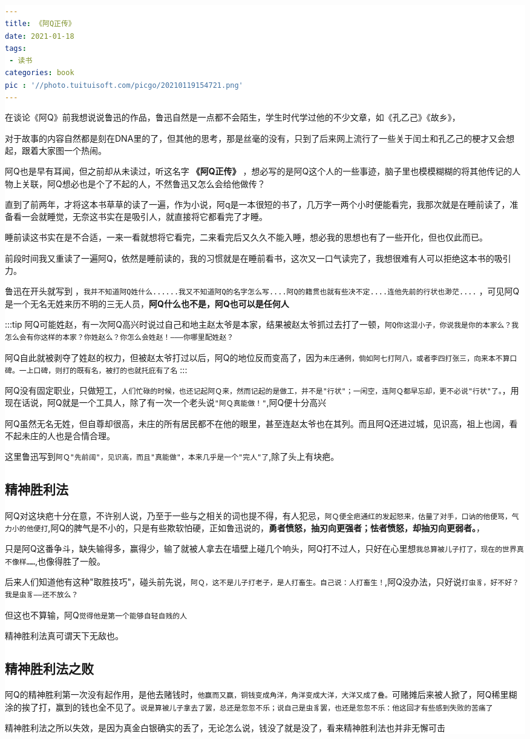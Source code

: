 ```yaml
---
title: 《阿Q正传》
date: 2021-01-18
tags:
 - 读书
categories: book
pic : '//photo.tuituisoft.com/picgo/20210119154721.png'
---
```


在谈论《阿Q》前我想说说鲁迅的作品，鲁迅自然是一点都不会陌生，学生时代学过他的不少文章，如《孔乙己》《故乡》，

对于故事的内容自然都是刻在DNA里的了，但其他的思考，那是丝毫的没有，只到了后来网上流行了一些关于闰土和孔乙己的梗才又会想起，跟着大家图一个热闹。

阿Q也是早有耳闻，但之前却从未读过，听这名字 **《阿Q正传》** ，想必写的是阿Q这个人的一些事迹，脑子里也模模糊糊的将其他传记的人物上关联，阿Q想必也是个了不起的人，不然鲁迅又怎么会给他做传？

直到了前两年，才将这本书草草的读了一遍，作为小说，阿q是一本很短的书了，几万字一两个小时便能看完，我那次就是在睡前读了，准备看一会就睡觉，无奈这书实在是吸引人，就直接将它都看完了才睡。

睡前读这书实在是不合适，一来一看就想将它看完，二来看完后又久久不能入睡，想必我的思想也有了一些开化，但也仅此而已。

前段时间我又重读了一遍阿Q，依然是睡前读的，我的习惯就是在睡前看书，这次又一口气读完了，我想很难有人可以拒绝这本书的吸引力。

鲁迅在开头就写到 ，`我并不知道阿Q姓什么......我又不知道阿Q的名字怎么写....阿Q的籍贯也就有些决不定....连他先前的行状也渺茫....` ，可见阿Q是一个无名无姓来历不明的三无人员，**阿Q什么也不是，阿Q也可以是任何人**

:::tip
阿Q可能姓赵，有一次阿Q高兴时说过自己和地主赵太爷是本家，结果被赵太爷抓过去打了一顿，`阿Q你这混小子，你说我是你的本家么？我怎么会有你这样的本家？你姓赵么？你怎么会姓赵！———你哪里配姓赵？`

阿Q自此就被剥夺了姓赵的权力，但被赵太爷打过以后，阿Q的地位反而变高了，因为`未庄通例，倘如阿七打阿八，或者李四打张三，向来本不算口碑。一上口碑，则打的既有名，被打的也就托庇有了名`
:::

阿Q没有固定职业，只做短工，`人们忙碌的时候，也还记起阿Ｑ来，然而记起的是做工，并不是"行状"；一闲空，连阿Ｑ都早忘却，更不必说"行状"了。`，用现在话说，阿Q就是一个工具人，除了有一次一个老头说`"阿Ｑ真能做！"`,阿Q便十分高兴

阿Q虽然无名无姓，但自尊却很高，未庄的所有居民都不在他的眼里，甚至连赵太爷也在其列。而且阿Q还进过城，见识高，祖上也阔，看不起未庄的人也是合情合理。

这里鲁迅写到`阿Ｑ"先前阔"，见识高，而且"真能做"，本来几乎是一个"完人"了`,除了头上有块疤。

## 精神胜利法

阿Q对这块疤十分在意，不许别人说，乃至于一些与之相关的词也提不得，有人犯忌，`阿Ｑ便全疤通红的发起怒来，估量了对手，口讷的他便骂，气力小的他便打`,阿Q的脾气是不小的，只是有些欺软怕硬，正如鲁迅说的，**勇者愤怒，抽刃向更强者；怯者愤怒，却抽刃向更弱者。**，

只是阿Q这番争斗，缺失输得多，赢得少，输了就被人拿去在墙壁上碰几个响头，阿Q打不过人，只好在心里想`我总算被儿子打了，现在的世界真不像样……`,也像得胜了一般。

后来人们知道他有这种"取胜技巧"，碰头前先说，`阿Ｑ，这不是儿子打老子，是人打畜生。自己说：人打畜生！`,阿Q没办法，只好说`打虫豸，好不好？我是虫豸——还不放么？`

但这也不算输，阿Q`觉得他是第一个能够自轻自贱的人`

精神胜利法真可谓天下无敌也。

## 精神胜利法之败

阿Q的精神胜利第一次没有起作用，是他去赌钱时，`他赢而又赢，铜钱变成角洋，角洋变成大洋，大洋又成了叠。`可赌摊后来被人掀了，阿Q稀里糊涂的挨了打，赢到的钱也全不见了。`说是算被儿子拿去了罢，总还是忽忽不乐；说自己是虫豸罢，也还是忽忽不乐：他这回才有些感到失败的苦痛了`

精神胜利法之所以失效，是因为真金白银确实的丢了，无论怎么说，钱没了就是没了，看来精神胜利法也并非无懈可击
